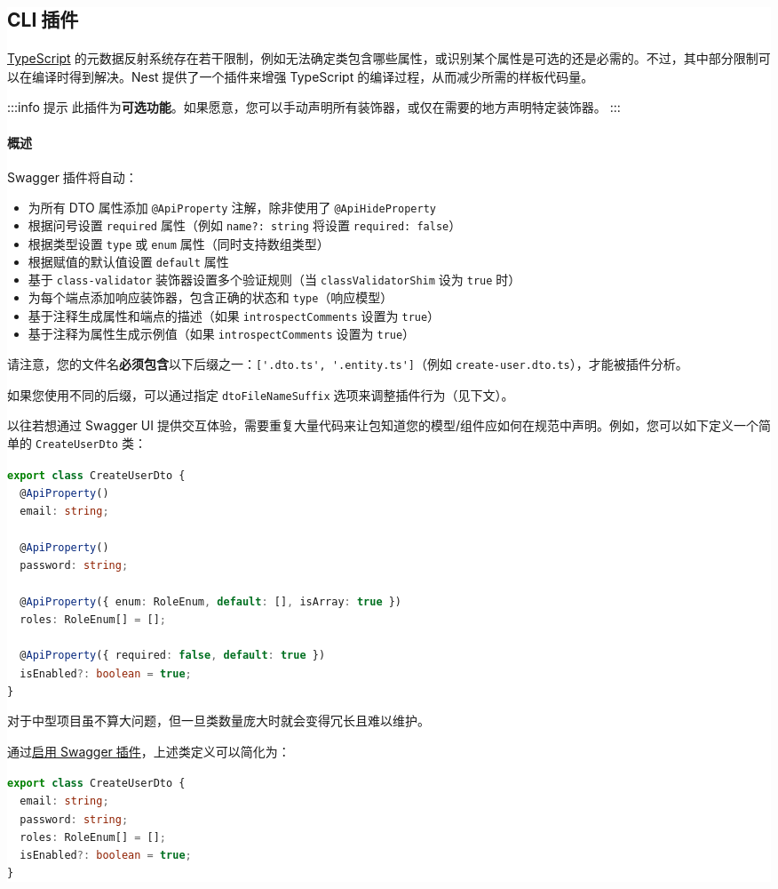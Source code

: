 ## CLI 插件

[TypeScript](https://www.typescriptlang.org/docs/handbook/decorators.html) 的元数据反射系统存在若干限制，例如无法确定类包含哪些属性，或识别某个属性是可选的还是必需的。不过，其中部分限制可以在编译时得到解决。Nest 提供了一个插件来增强 TypeScript 的编译过程，从而减少所需的样板代码量。

:::info 提示
此插件为**可选功能**。如果愿意，您可以手动声明所有装饰器，或仅在需要的地方声明特定装饰器。
:::



#### 概述

Swagger 插件将自动：

- 为所有 DTO 属性添加 `@ApiProperty` 注解，除非使用了 `@ApiHideProperty`
- 根据问号设置 `required` 属性（例如 `name?: string` 将设置 `required: false`）
- 根据类型设置 `type` 或 `enum` 属性（同时支持数组类型）
- 根据赋值的默认值设置 `default` 属性
- 基于 `class-validator` 装饰器设置多个验证规则（当 `classValidatorShim` 设为 `true` 时）
- 为每个端点添加响应装饰器，包含正确的状态和 `type`（响应模型）
- 基于注释生成属性和端点的描述（如果 `introspectComments` 设置为 `true`）
- 基于注释为属性生成示例值（如果 `introspectComments` 设置为 `true`）

请注意，您的文件名**必须包含**以下后缀之一：`['.dto.ts', '.entity.ts']`（例如 `create-user.dto.ts`），才能被插件分析。

如果您使用不同的后缀，可以通过指定 `dtoFileNameSuffix` 选项来调整插件行为（见下文）。

以往若想通过 Swagger UI 提供交互体验，需要重复大量代码来让包知道您的模型/组件应如何在规范中声明。例如，您可以如下定义一个简单的 `CreateUserDto` 类：

```typescript
export class CreateUserDto {
  @ApiProperty()
  email: string;

  @ApiProperty()
  password: string;

  @ApiProperty({ enum: RoleEnum, default: [], isArray: true })
  roles: RoleEnum[] = [];

  @ApiProperty({ required: false, default: true })
  isEnabled?: boolean = true;
}
```

对于中型项目虽不算大问题，但一旦类数量庞大时就会变得冗长且难以维护。

通过[启用 Swagger 插件](#使用-cli-插件)，上述类定义可以简化为：

```typescript
export class CreateUserDto {
  email: string;
  password: string;
  roles: RoleEnum[] = [];
  isEnabled?: boolean = true;
}
```
